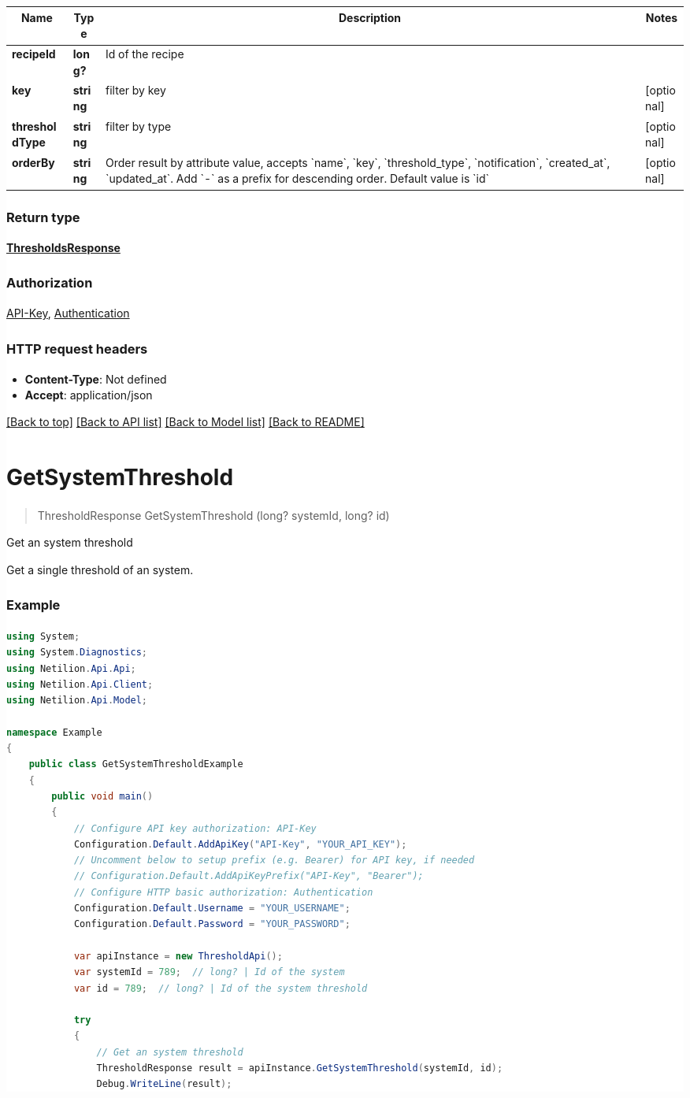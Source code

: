 Name | Type | Description  | Notes
------------- | ------------- | ------------- | -------------
 **recipeId** | **long?**| Id of the recipe | 
 **key** | **string**| filter by key | [optional] 
 **thresholdType** | **string**| filter by type | [optional] 
 **orderBy** | **string**| Order result by attribute value, accepts &#x60;name&#x60;, &#x60;key&#x60;, &#x60;threshold_type&#x60;, &#x60;notification&#x60;, &#x60;created_at&#x60;, &#x60;updated_at&#x60;. Add &#x60;-&#x60; as a prefix for descending order. Default value is &#x60;id&#x60; | [optional] 

### Return type

[**ThresholdsResponse**](ThresholdsResponse.md)

### Authorization

[API-Key](../README.md#API-Key), [Authentication](../README.md#Authentication)

### HTTP request headers

 - **Content-Type**: Not defined
 - **Accept**: application/json

[[Back to top]](#) [[Back to API list]](../README.md#documentation-for-api-endpoints) [[Back to Model list]](../README.md#documentation-for-models) [[Back to README]](../README.md)
<a name="getsystemthreshold"></a>
# **GetSystemThreshold**
> ThresholdResponse GetSystemThreshold (long? systemId, long? id)

Get an system threshold

Get a single threshold of an system.

### Example
```csharp
using System;
using System.Diagnostics;
using Netilion.Api.Api;
using Netilion.Api.Client;
using Netilion.Api.Model;

namespace Example
{
    public class GetSystemThresholdExample
    {
        public void main()
        {
            // Configure API key authorization: API-Key
            Configuration.Default.AddApiKey("API-Key", "YOUR_API_KEY");
            // Uncomment below to setup prefix (e.g. Bearer) for API key, if needed
            // Configuration.Default.AddApiKeyPrefix("API-Key", "Bearer");
            // Configure HTTP basic authorization: Authentication
            Configuration.Default.Username = "YOUR_USERNAME";
            Configuration.Default.Password = "YOUR_PASSWORD";

            var apiInstance = new ThresholdApi();
            var systemId = 789;  // long? | Id of the system
            var id = 789;  // long? | Id of the system threshold

            try
            {
                // Get an system threshold
                ThresholdResponse result = apiInstance.GetSystemThreshold(systemId, id);
                Debug.WriteLine(result);
```
